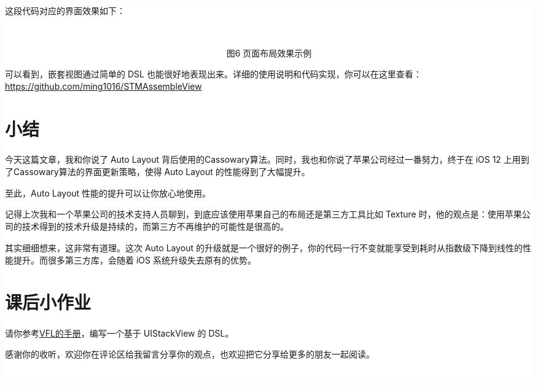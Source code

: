 </code></pre><p>这段代码对应的界面效果如下：</p><p><img src="https://static001.geekbang.org/resource/image/47/7a/4745882ddbe68c5f120f15227578bb7a.png" alt=""></p><center><span class="reference">图6 页面布局效果示例</span></center><p>可以看到，嵌套视图通过简单的 DSL 也能很好地表现出来。详细的使用说明和代码实现，你可以在这里查看：<a href="https://github.com/ming1016/STMAssembleView">https://github.com/ming1016/STMAssembleView</a></p><h1>小结</h1><p>今天这篇文章，我和你说了 Auto Layout 背后使用的Cassowary算法。同时，我也和你说了苹果公司经过一番努力，终于在 iOS 12 上用到了Cassowary算法的界面更新策略，使得 Auto Layout 的性能得到了大幅提升。</p><p>至此，Auto Layout 性能的提升可以让你放心地使用。</p><p>记得上次我和一个苹果公司的技术支持人员聊到，到底应该使用苹果自己的布局还是第三方工具比如 Texture 时，他的观点是：使用苹果公司的技术得到的技术升级是持续的，而第三方不再维护的可能性是很高的。</p><p>其实细细想来，这非常有道理。这次 Auto Layout 的升级就是一个很好的例子，你的代码一行不变就能享受到耗时从指数级下降到线性的性能提升。而很多第三方库，会随着 iOS 系统升级失去原有的优势。</p><h1>课后小作业</h1><p>请你参考<a href="https://developer.apple.com/library/archive/documentation/UserExperience/Conceptual/AutolayoutPG/VisualFormatLanguage.html">VFL的手册</a>，编写一个基于 UIStackView 的 DSL。</p><p>感谢你的收听，欢迎你在评论区给我留言分享你的观点，也欢迎把它分享给更多的朋友一起阅读。</p><p><img src="https://static001.geekbang.org/resource/image/f5/27/f5ee90aa0183a4bcc688980bd625eb27.jpg" alt=""></p>